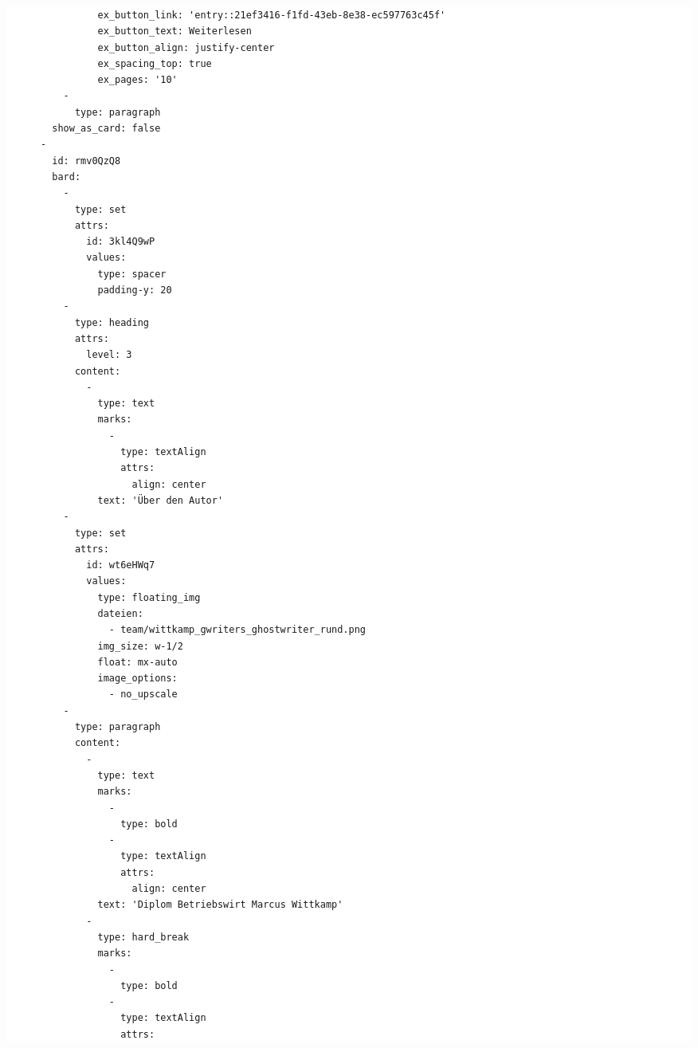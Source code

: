                     ex_button_link: 'entry::21ef3416-f1fd-43eb-8e38-ec597763c45f'
                    ex_button_text: Weiterlesen
                    ex_button_align: justify-center
                    ex_spacing_top: true
                    ex_pages: '10'
              -
                type: paragraph
            show_as_card: false
          -
            id: rmv0QzQ8
            bard:
              -
                type: set
                attrs:
                  id: 3kl4Q9wP
                  values:
                    type: spacer
                    padding-y: 20
              -
                type: heading
                attrs:
                  level: 3
                content:
                  -
                    type: text
                    marks:
                      -
                        type: textAlign
                        attrs:
                          align: center
                    text: 'Über den Autor'
              -
                type: set
                attrs:
                  id: wt6eHWq7
                  values:
                    type: floating_img
                    dateien:
                      - team/wittkamp_gwriters_ghostwriter_rund.png
                    img_size: w-1/2
                    float: mx-auto
                    image_options:
                      - no_upscale
              -
                type: paragraph
                content:
                  -
                    type: text
                    marks:
                      -
                        type: bold
                      -
                        type: textAlign
                        attrs:
                          align: center
                    text: 'Diplom Betriebswirt Marcus Wittkamp'
                  -
                    type: hard_break
                    marks:
                      -
                        type: bold
                      -
                        type: textAlign
                        attrs: